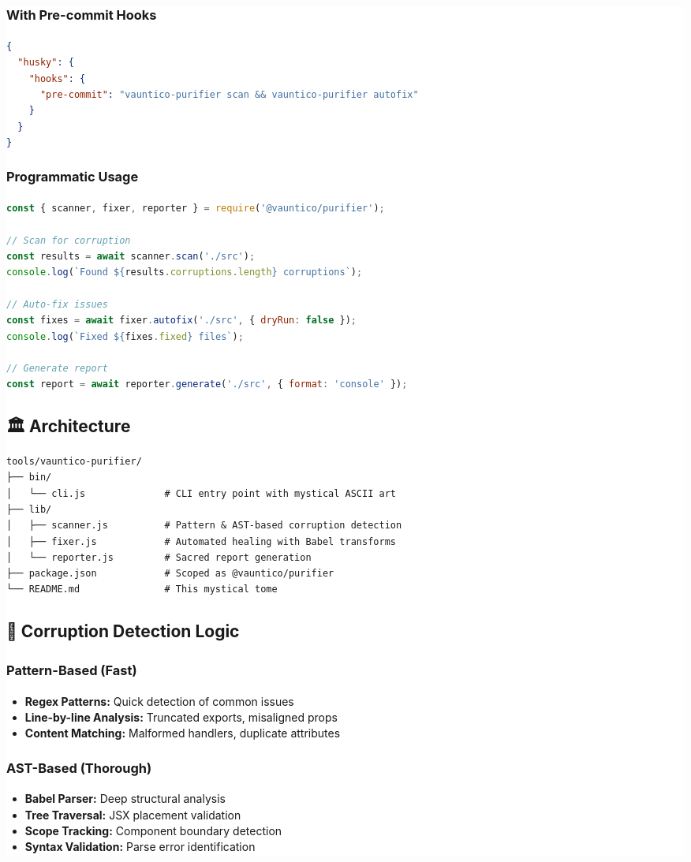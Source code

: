 ### With Pre-commit Hooks
```json
{
  "husky": {
    "hooks": {
      "pre-commit": "vauntico-purifier scan && vauntico-purifier autofix"
    }
  }
}
```

### Programmatic Usage
```javascript
const { scanner, fixer, reporter } = require('@vauntico/purifier');

// Scan for corruption
const results = await scanner.scan('./src');
console.log(`Found ${results.corruptions.length} corruptions`);

// Auto-fix issues  
const fixes = await fixer.autofix('./src', { dryRun: false });
console.log(`Fixed ${fixes.fixed} files`);

// Generate report
const report = await reporter.generate('./src', { format: 'console' });
```

## 🏛️ Architecture

```
tools/vauntico-purifier/
├── bin/
│   └── cli.js              # CLI entry point with mystical ASCII art
├── lib/
│   ├── scanner.js          # Pattern & AST-based corruption detection
│   ├── fixer.js            # Automated healing with Babel transforms
│   └── reporter.js         # Sacred report generation
├── package.json            # Scoped as @vauntico/purifier
└── README.md               # This mystical tome
```

## 🧬 Corruption Detection Logic

### Pattern-Based (Fast)
- **Regex Patterns:** Quick detection of common issues
- **Line-by-line Analysis:** Truncated exports, misaligned props
- **Content Matching:** Malformed handlers, duplicate attributes

### AST-Based (Thorough) 
- **Babel Parser:** Deep structural analysis
- **Tree Traversal:** JSX placement validation
- **Scope Tracking:** Component boundary detection
- **Syntax Validation:** Parse error identification
